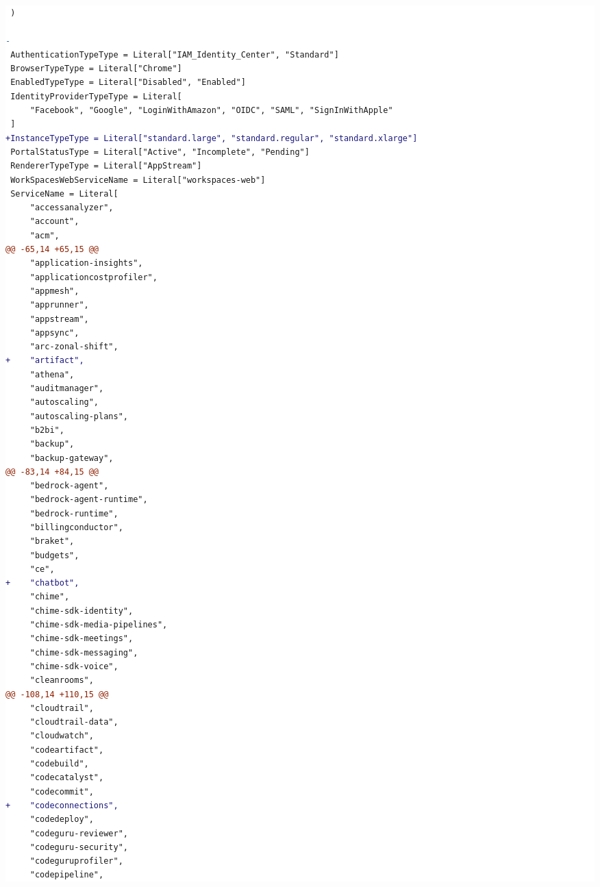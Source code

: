```diff
 )
 
-
 AuthenticationTypeType = Literal["IAM_Identity_Center", "Standard"]
 BrowserTypeType = Literal["Chrome"]
 EnabledTypeType = Literal["Disabled", "Enabled"]
 IdentityProviderTypeType = Literal[
     "Facebook", "Google", "LoginWithAmazon", "OIDC", "SAML", "SignInWithApple"
 ]
+InstanceTypeType = Literal["standard.large", "standard.regular", "standard.xlarge"]
 PortalStatusType = Literal["Active", "Incomplete", "Pending"]
 RendererTypeType = Literal["AppStream"]
 WorkSpacesWebServiceName = Literal["workspaces-web"]
 ServiceName = Literal[
     "accessanalyzer",
     "account",
     "acm",
@@ -65,14 +65,15 @@
     "application-insights",
     "applicationcostprofiler",
     "appmesh",
     "apprunner",
     "appstream",
     "appsync",
     "arc-zonal-shift",
+    "artifact",
     "athena",
     "auditmanager",
     "autoscaling",
     "autoscaling-plans",
     "b2bi",
     "backup",
     "backup-gateway",
@@ -83,14 +84,15 @@
     "bedrock-agent",
     "bedrock-agent-runtime",
     "bedrock-runtime",
     "billingconductor",
     "braket",
     "budgets",
     "ce",
+    "chatbot",
     "chime",
     "chime-sdk-identity",
     "chime-sdk-media-pipelines",
     "chime-sdk-meetings",
     "chime-sdk-messaging",
     "chime-sdk-voice",
     "cleanrooms",
@@ -108,14 +110,15 @@
     "cloudtrail",
     "cloudtrail-data",
     "cloudwatch",
     "codeartifact",
     "codebuild",
     "codecatalyst",
     "codecommit",
+    "codeconnections",
     "codedeploy",
     "codeguru-reviewer",
     "codeguru-security",
     "codeguruprofiler",
     "codepipeline",
```